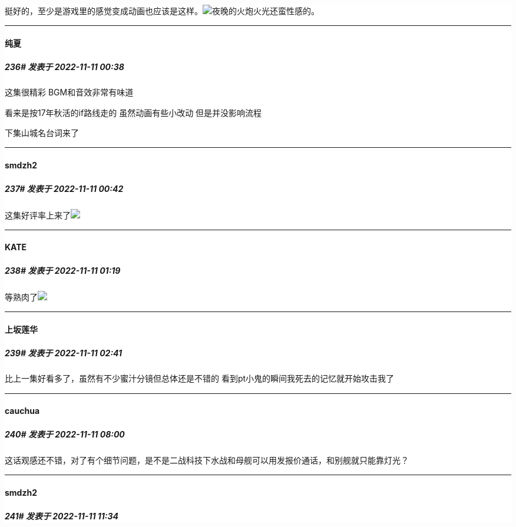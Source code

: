 挺好的，至少是游戏里的感觉变成动画也应该是这样。<img src="https://static.saraba1st.com/image/smiley/face2017/068.png" referrerpolicy="no-referrer">夜晚的火炮火光还蛮性感的。



*****

####  纯夏  
##### 236#       发表于 2022-11-11 00:38

这集很精彩 BGM和音效非常有味道 

看来是按17年秋活的if路线走的 虽然动画有些小改动 但是并没影响流程

下集山城名台词来了 



*****

####  smdzh2  
##### 237#       发表于 2022-11-11 00:42

这集好评率上来了<img src="https://static.saraba1st.com/image/smiley/face2017/067.png" referrerpolicy="no-referrer">



*****

####  KATE  
##### 238#       发表于 2022-11-11 01:19

等熟肉了<img src="https://static.saraba1st.com/image/smiley/face2017/035.png" referrerpolicy="no-referrer">



*****

####  上坂莲华  
##### 239#       发表于 2022-11-11 02:41

比上一集好看多了，虽然有不少蜜汁分镜但总体还是不错的
看到pt小鬼的瞬间我死去的记忆就开始攻击我了



*****

####  cauchua  
##### 240#       发表于 2022-11-11 08:00

这话观感还不错，对了有个细节问题，是不是二战科技下水战和母舰可以用发报价通话，和别舰就只能靠灯光？



*****

####  smdzh2  
##### 241#       发表于 2022-11-11 11:34
